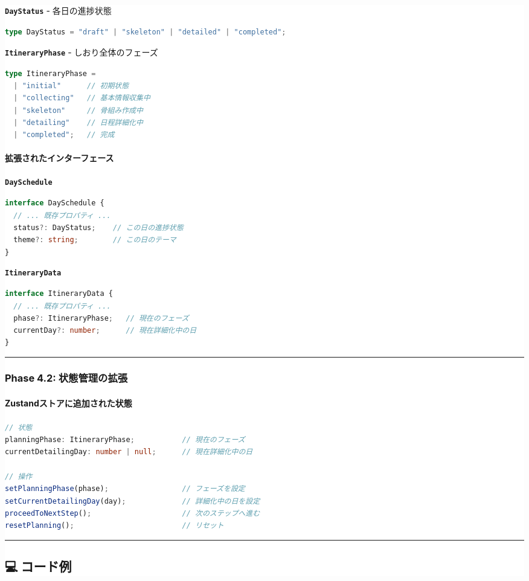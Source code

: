 **`DayStatus`** - 各日の進捗状態
```typescript
type DayStatus = "draft" | "skeleton" | "detailed" | "completed";
```

**`ItineraryPhase`** - しおり全体のフェーズ
```typescript
type ItineraryPhase = 
  | "initial"      // 初期状態
  | "collecting"   // 基本情報収集中
  | "skeleton"     // 骨組み作成中
  | "detailing"    // 日程詳細化中
  | "completed";   // 完成
```

#### 拡張されたインターフェース

**`DaySchedule`**
```typescript
interface DaySchedule {
  // ... 既存プロパティ ...
  status?: DayStatus;    // この日の進捗状態
  theme?: string;        // この日のテーマ
}
```

**`ItineraryData`**
```typescript
interface ItineraryData {
  // ... 既存プロパティ ...
  phase?: ItineraryPhase;   // 現在のフェーズ
  currentDay?: number;      // 現在詳細化中の日
}
```

---

### Phase 4.2: 状態管理の拡張

#### Zustandストアに追加された状態

```typescript
// 状態
planningPhase: ItineraryPhase;           // 現在のフェーズ
currentDetailingDay: number | null;      // 現在詳細化中の日

// 操作
setPlanningPhase(phase);                 // フェーズを設定
setCurrentDetailingDay(day);             // 詳細化中の日を設定
proceedToNextStep();                     // 次のステップへ進む
resetPlanning();                         // リセット
```

---

## 💻 コード例
